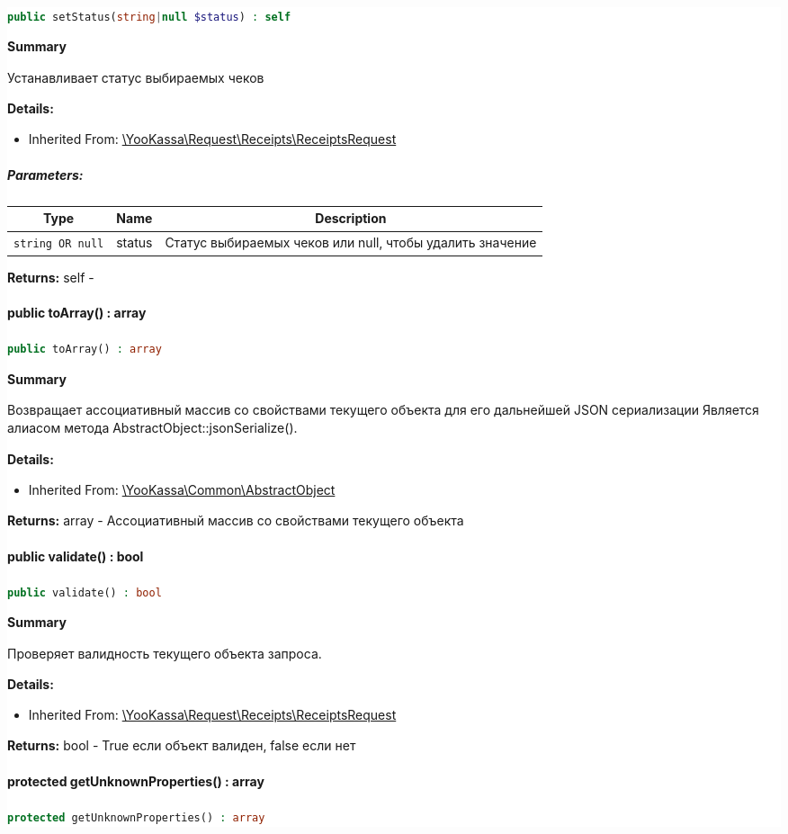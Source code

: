```php
public setStatus(string|null $status) : self
```

**Summary**

Устанавливает статус выбираемых чеков

**Details:**
* Inherited From: [\YooKassa\Request\Receipts\ReceiptsRequest](../classes/YooKassa-Request-Receipts-ReceiptsRequest.md)

##### Parameters:
| Type | Name | Description |
| ---- | ---- | ----------- |
| <code lang="php">string OR null</code> | status  | Статус выбираемых чеков или null, чтобы удалить значение |

**Returns:** self - 


<a name="method_toArray" class="anchor"></a>
#### public toArray() : array

```php
public toArray() : array
```

**Summary**

Возвращает ассоциативный массив со свойствами текущего объекта для его дальнейшей JSON сериализации
Является алиасом метода AbstractObject::jsonSerialize().

**Details:**
* Inherited From: [\YooKassa\Common\AbstractObject](../classes/YooKassa-Common-AbstractObject.md)

**Returns:** array - Ассоциативный массив со свойствами текущего объекта


<a name="method_validate" class="anchor"></a>
#### public validate() : bool

```php
public validate() : bool
```

**Summary**

Проверяет валидность текущего объекта запроса.

**Details:**
* Inherited From: [\YooKassa\Request\Receipts\ReceiptsRequest](../classes/YooKassa-Request-Receipts-ReceiptsRequest.md)

**Returns:** bool - True если объект валиден, false если нет


<a name="method_getUnknownProperties" class="anchor"></a>
#### protected getUnknownProperties() : array

```php
protected getUnknownProperties() : array
```
